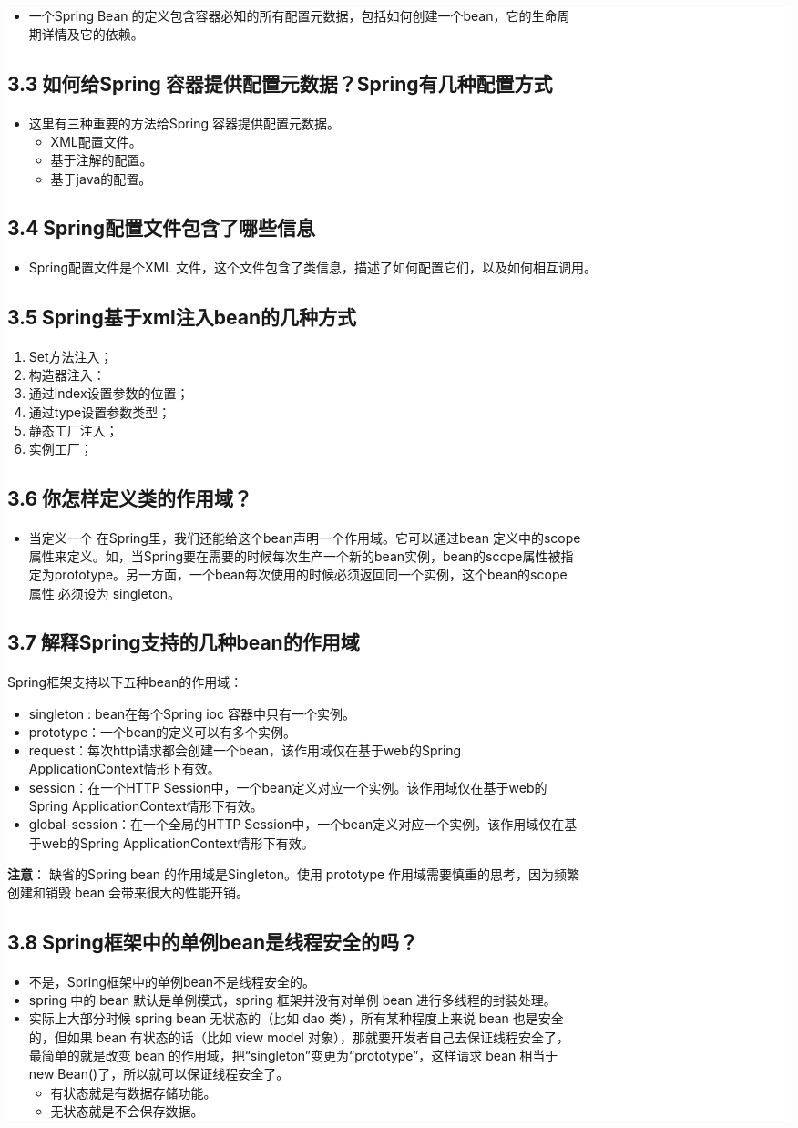 +   一个Spring Bean 的定义包含容器必知的所有配置元数据，包括如何创建一个bean，它的生命周  
    期详情及它的依赖。

## 3.3 如何给Spring 容器提供配置元数据？Spring有几种配置方式

+   这里有三种重要的方法给Spring 容器提供配置元数据。
    +   XML配置文件。
    +   基于注解的配置。
    +   基于java的配置。

## 3.4 Spring配置文件包含了哪些信息

+   Spring配置文件是个XML 文件，这个文件包含了类信息，描述了如何配置它们，以及如何相互调用。

## 3.5 Spring基于xml注入bean的几种方式

1.  Set方法注入；
2.  构造器注入：
3.  通过index设置参数的位置；
4.  通过type设置参数类型；
5.  静态工厂注入；
6.  实例工厂；

## 3.6 你怎样定义类的作用域？

+   当定义一个 在Spring里，我们还能给这个bean声明一个作用域。它可以通过bean 定义中的scope  
    属性来定义。如，当Spring要在需要的时候每次生产一个新的bean实例，bean的scope属性被指  
    定为prototype。另一方面，一个bean每次使用的时候必须返回同一个实例，这个bean的scope  
    属性 必须设为 singleton。

## 3.7 解释Spring支持的几种bean的作用域

Spring框架支持以下五种bean的作用域：

+   singleton : bean在每个Spring ioc 容器中只有一个实例。
+   prototype：一个bean的定义可以有多个实例。
+   request：每次http请求都会创建一个bean，该作用域仅在基于web的Spring  
    ApplicationContext情形下有效。
+   session：在一个HTTP Session中，一个bean定义对应一个实例。该作用域仅在基于web的  
    Spring ApplicationContext情形下有效。
+   global-session：在一个全局的HTTP Session中，一个bean定义对应一个实例。该作用域仅在基  
    于web的Spring ApplicationContext情形下有效。

**注意**： 缺省的Spring bean 的作用域是Singleton。使用 prototype 作用域需要慎重的思考，因为频繁  
创建和销毁 bean 会带来很大的性能开销。

## 3.8 Spring框架中的单例bean是线程安全的吗？

+   不是，Spring框架中的单例bean不是线程安全的。
+   spring 中的 bean 默认是单例模式，spring 框架并没有对单例 bean 进行多线程的封装处理。
+   实际上大部分时候 spring bean 无状态的（比如 dao 类），所有某种程度上来说 bean 也是安全  
    的，但如果 bean 有状态的话（比如 view model 对象），那就要开发者自己去保证线程安全了，  
    最简单的就是改变 bean 的作用域，把“singleton”变更为“prototype”，这样请求 bean 相当于  
    new Bean()了，所以就可以保证线程安全了。
    +   有状态就是有数据存储功能。
    +   无状态就是不会保存数据。
